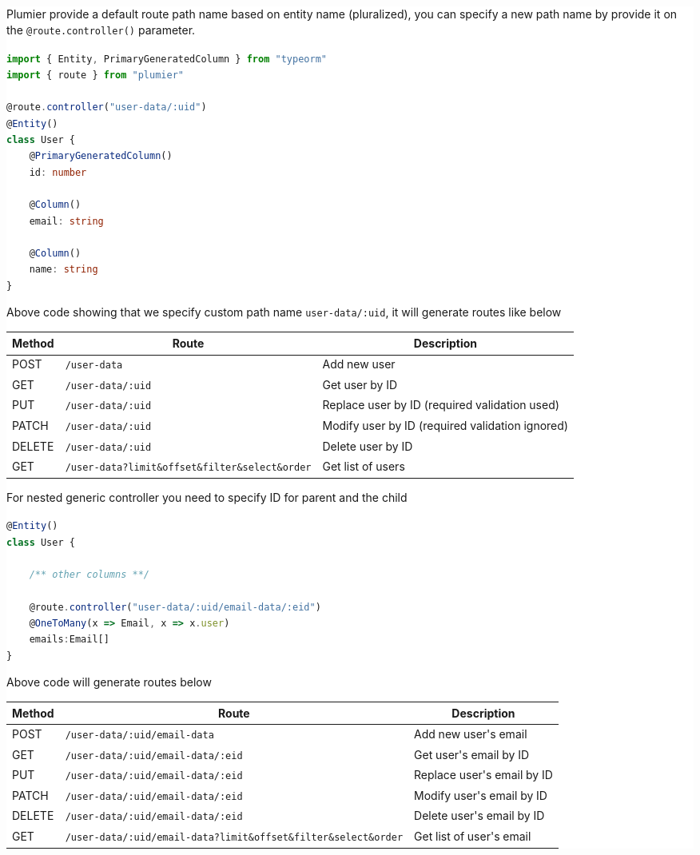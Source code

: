 Plumier provide a default route path name based on entity name (pluralized), you can specify a new path name by provide it on the `@route.controller()` parameter. 

```typescript
import { Entity, PrimaryGeneratedColumn } from "typeorm"
import { route } from "plumier"

@route.controller("user-data/:uid")
@Entity()
class User {
    @PrimaryGeneratedColumn()
    id: number

    @Column()
    email: string

    @Column()
    name: string
}
``` 

Above code showing that we specify custom path name `user-data/:uid`, it will generate routes like below

| Method | Route                                         | Description                                     |
| ------ | --------------------------------------------- | ----------------------------------------------- |
| POST   | `/user-data`                                  | Add new user                                    |
| GET    | `/user-data/:uid`                             | Get user by ID                                  |
| PUT    | `/user-data/:uid`                             | Replace user by ID (required validation used)   |
| PATCH  | `/user-data/:uid`                             | Modify user by ID (required validation ignored) |
| DELETE | `/user-data/:uid`                             | Delete user by ID                               |
| GET    | `/user-data?limit&offset&filter&select&order` | Get list of users                               |

For nested generic controller you need to specify ID for parent and the child 

```typescript
@Entity()
class User {
    
    /** other columns **/

    @route.controller("user-data/:uid/email-data/:eid")
    @OneToMany(x => Email, x => x.user)
    emails:Email[]
}
```

Above code will generate routes below 

| Method | Route                                                         | Description                |
| ------ | ------------------------------------------------------------- | -------------------------- |
| POST   | `/user-data/:uid/email-data`                                  | Add new user's email       |
| GET    | `/user-data/:uid/email-data/:eid`                             | Get user's email by ID     |
| PUT    | `/user-data/:uid/email-data/:eid`                             | Replace user's email by ID |
| PATCH  | `/user-data/:uid/email-data/:eid`                             | Modify user's email by ID  |
| DELETE | `/user-data/:uid/email-data/:eid`                             | Delete user's email by ID  |
| GET    | `/user-data/:uid/email-data?limit&offset&filter&select&order` | Get list of user's email   |
